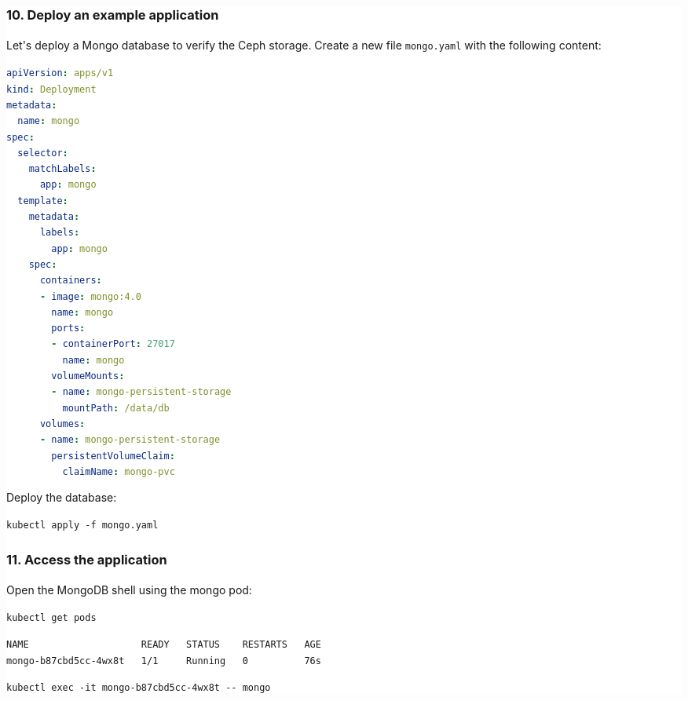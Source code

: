 ### 10. Deploy an example application

Let's deploy a Mongo database to verify the Ceph storage. Create a new file `mongo.yaml` with the following content:

```yaml
apiVersion: apps/v1
kind: Deployment
metadata:
  name: mongo
spec:
  selector:
    matchLabels:
      app: mongo
  template:
    metadata:
      labels:
        app: mongo
    spec:
      containers:
      - image: mongo:4.0
        name: mongo
        ports:
        - containerPort: 27017
          name: mongo
        volumeMounts:
        - name: mongo-persistent-storage
          mountPath: /data/db
      volumes:
      - name: mongo-persistent-storage
        persistentVolumeClaim:
          claimName: mongo-pvc
```

Deploy the database:

```shell
kubectl apply -f mongo.yaml
```

### 11. Access the application

Open the MongoDB shell using the mongo pod:

```shell
kubectl get pods
```

```shell
NAME                    READY   STATUS    RESTARTS   AGE
mongo-b87cbd5cc-4wx8t   1/1     Running   0          76s
```

```shell
kubectl exec -it mongo-b87cbd5cc-4wx8t -- mongo
```
